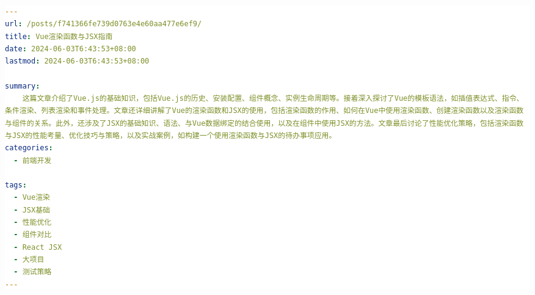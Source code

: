 ```yaml
---
url: /posts/f741366fe739d0763e4e60aa477e6ef9/
title: Vue渲染函数与JSX指南
date: 2024-06-03T6:43:53+08:00
lastmod: 2024-06-03T6:43:53+08:00

summary: 
    这篇文章介绍了Vue.js的基础知识，包括Vue.js的历史、安装配置、组件概念、实例生命周期等。接着深入探讨了Vue的模板语法，如插值表达式、指令、条件渲染、列表渲染和事件处理。文章还详细讲解了Vue的渲染函数和JSX的使用，包括渲染函数的作用、如何在Vue中使用渲染函数、创建渲染函数以及渲染函数与组件的关系。此外，还涉及了JSX的基础知识、语法、与Vue数据绑定的结合使用，以及在组件中使用JSX的方法。文章最后讨论了性能优化策略，包括渲染函数与JSX的性能考量、优化技巧与策略，以及实战案例，如构建一个使用渲染函数与JSX的待办事项应用。
categories:
  - 前端开发
  
tags:
  - Vue渲染
  - JSX基础
  - 性能优化
  - 组件对比
  - React JSX
  - 大项目
  - 测试策略
---
```

